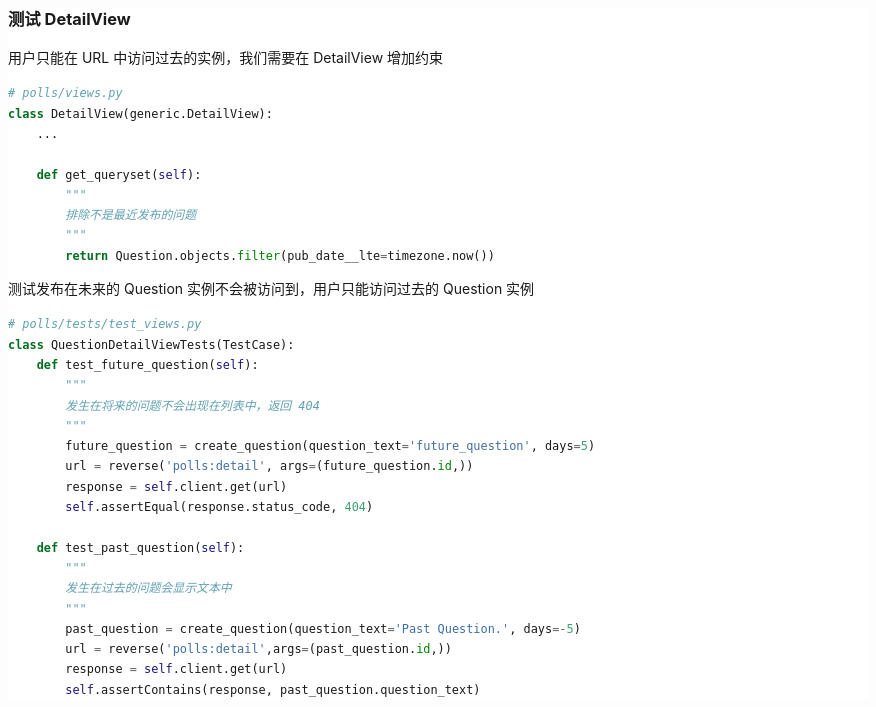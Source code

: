 ### 测试 DetailView

用户只能在 URL 中访问过去的实例，我们需要在 DetailView 增加约束

```python
# polls/views.py
class DetailView(generic.DetailView):
    ...

    def get_queryset(self):
        """
        排除不是最近发布的问题
        """
        return Question.objects.filter(pub_date__lte=timezone.now())
```



测试发布在未来的 Question 实例不会被访问到，用户只能访问过去的 Question 实例

```python
# polls/tests/test_views.py
class QuestionDetailViewTests(TestCase):
    def test_future_question(self):
        """
        发生在将来的问题不会出现在列表中，返回 404
        """
        future_question = create_question(question_text='future_question', days=5)
        url = reverse('polls:detail', args=(future_question.id,))
        response = self.client.get(url)
        self.assertEqual(response.status_code, 404)

    def test_past_question(self):
        """
        发生在过去的问题会显示文本中
        """
        past_question = create_question(question_text='Past Question.', days=-5)
        url = reverse('polls:detail',args=(past_question.id,))
        response = self.client.get(url)
        self.assertContains(response, past_question.question_text)
```



